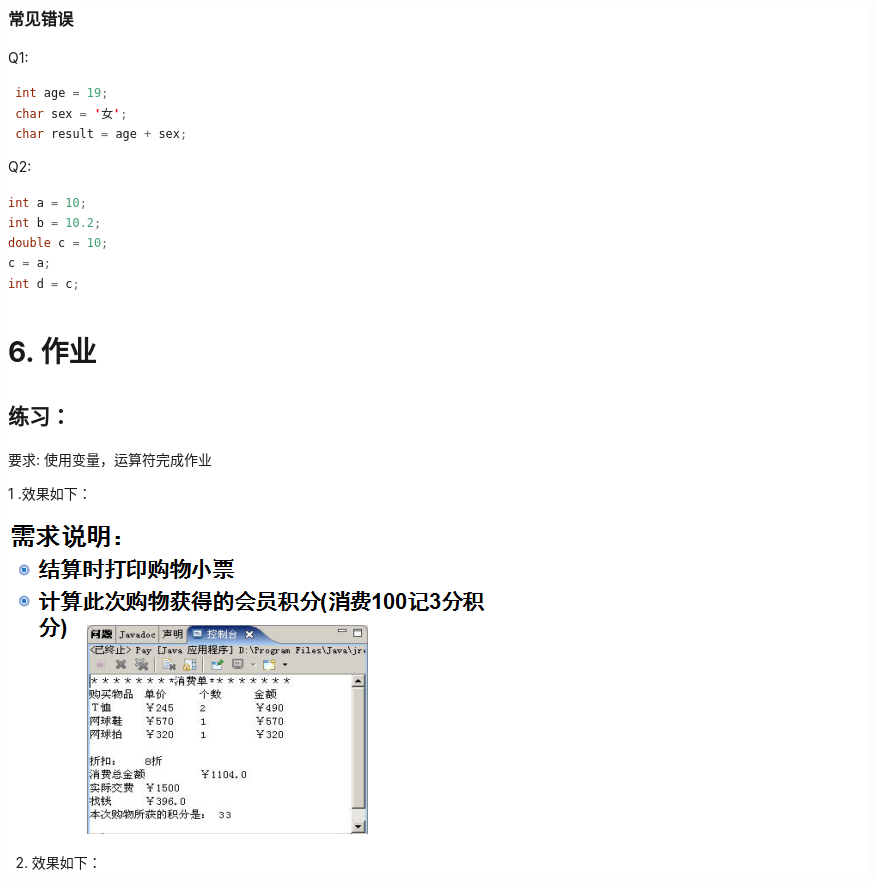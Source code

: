 ### 常见错误

Q1:

```java
 int age = 19;
 char sex = '女';       
 char result = age + sex;
```



Q2:

```java
int a = 10;
int b = 10.2;
double c = 10; 
c = a;
int d = c;
```



# 6. 作业

## 练习： 

 要求:  使用变量，运算符完成作业

  1 .效果如下：

![image-ex-01](images\ex-01.png)

2. 效果如下：
